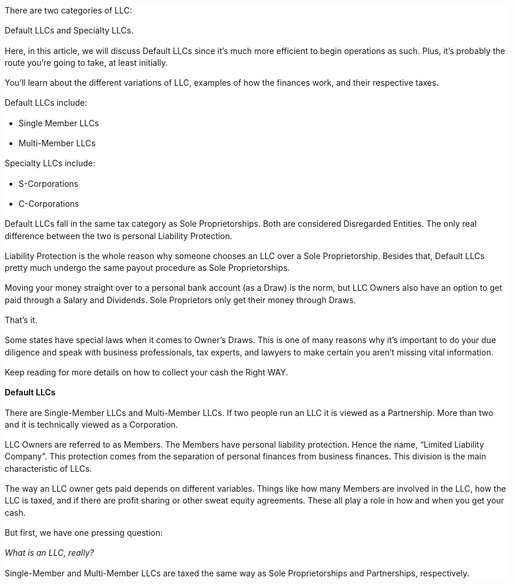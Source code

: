 There are two categories of LLC: 

Default LLCs and Specialty LLCs. 

Here, in this article, we will discuss Default LLCs since it’s much more efficient to begin operations as such. Plus, it’s probably the route you’re going to take, at least initially.

You’ll learn about the different variations of LLC, examples of how the finances work, and their respective taxes.

Default LLCs include:

*   Single Member LLCs  
      
    
*   Multi-Member LLCs

Specialty LLCs include:

*   S-Corporations  
      
    
*   C-Corporations

Default LLCs fall in the same tax category as Sole Proprietorships. Both are considered Disregarded Entities. The only real difference between the two is personal Liability Protection.

Liability Protection is the whole reason why someone chooses an LLC over a Sole Proprietorship. Besides that, Default LLCs pretty much undergo the same payout procedure as Sole Proprietorships.

Moving your money straight over to a personal bank account (as a Draw) is the norm, but LLC Owners also have an option to get paid through a Salary and Dividends. Sole Proprietors only get their money through Draws.

That’s it.

Some states have special laws when it comes to Owner’s Draws. This is one of many reasons why it’s important to do your due diligence and speak with business professionals, tax experts, and lawyers to make certain you aren’t missing vital information. 

Keep reading for more details on how to collect your cash the Right WAY. 

**Default LLCs**

There are Single-Member LLCs and Multi-Member LLCs. If two people run an LLC it is viewed as a Partnership. More than two and it is technically viewed as a Corporation. 

LLC Owners are referred to as Members. The Members have personal liability protection. Hence the name, “Limited Liability Company”. This protection comes from the separation of personal finances from business finances. This division is the main characteristic of LLCs.

The way an LLC owner gets paid depends on different variables. Things like how many Members are involved in the LLC, how the LLC is taxed, and if there are profit sharing or other sweat equity agreements. These all play a role in how and when you get your cash. 

But first, we have one pressing question:

*What is an LLC, really?*

Single-Member and Multi-Member LLCs are taxed the same way as Sole Proprietorships and Partnerships, respectively. 
